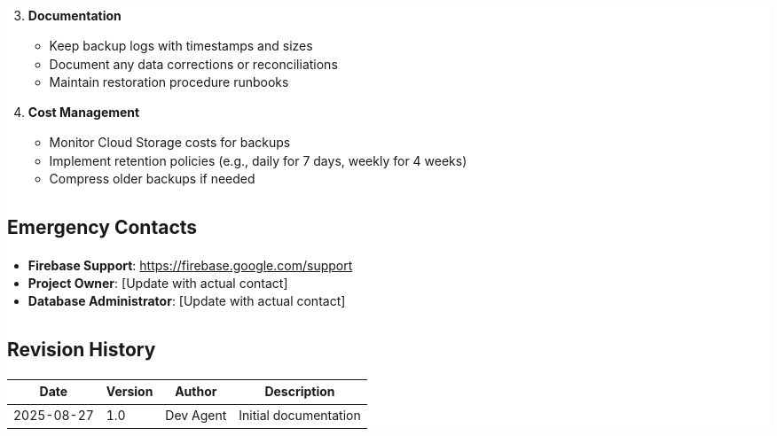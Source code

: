 3. **Documentation**
   - Keep backup logs with timestamps and sizes
   - Document any data corrections or reconciliations
   - Maintain restoration procedure runbooks

4. **Cost Management**
   - Monitor Cloud Storage costs for backups
   - Implement retention policies (e.g., daily for 7 days, weekly for 4 weeks)
   - Compress older backups if needed

## Emergency Contacts

- **Firebase Support**: https://firebase.google.com/support
- **Project Owner**: [Update with actual contact]
- **Database Administrator**: [Update with actual contact]

## Revision History

| Date | Version | Author | Description |
|------|---------|--------|-------------|
| 2025-08-27 | 1.0 | Dev Agent | Initial documentation |